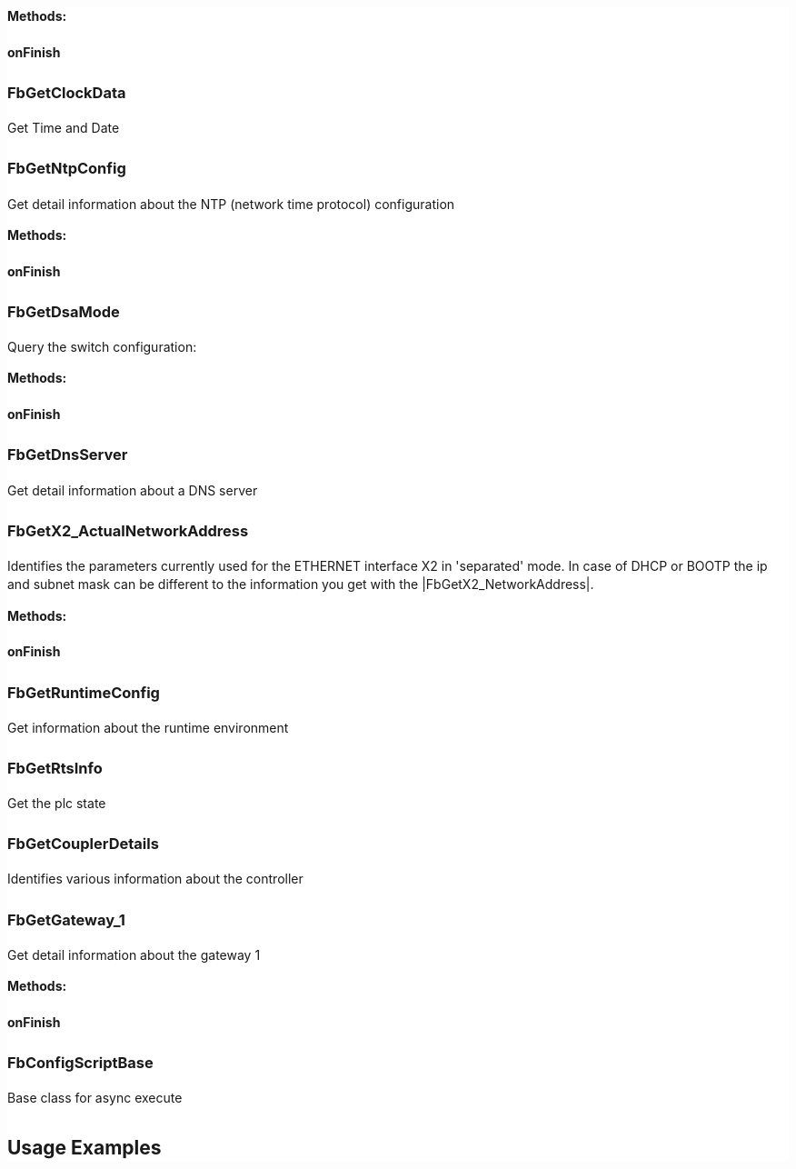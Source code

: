 **Methods:**

#### onFinish
### FbGetClockData
Get Time and Date

### FbGetNtpConfig
Get detail information about the NTP (network time protocol) configuration

**Methods:**

#### onFinish
### FbGetDsaMode
Query the switch configuration:

**Methods:**

#### onFinish
### FbGetDnsServer
Get detail information about a DNS server

### FbGetX2_ActualNetworkAddress
Identifies the parameters currently used for the ETHERNET interface X2 in 'separated' mode. In case of DHCP or BOOTP the ip and subnet mask can be different to the information you get with the |FbGetX2_NetworkAddress|.

**Methods:**

#### onFinish
### FbGetRuntimeConfig
Get information about the runtime environment

### FbGetRtsInfo
Get the plc state

### FbGetCouplerDetails
Identifies various information about the controller

### FbGetGateway_1
Get detail information about the gateway 1

**Methods:**

#### onFinish
### FbConfigScriptBase
Base class for async execute

## Usage Examples
